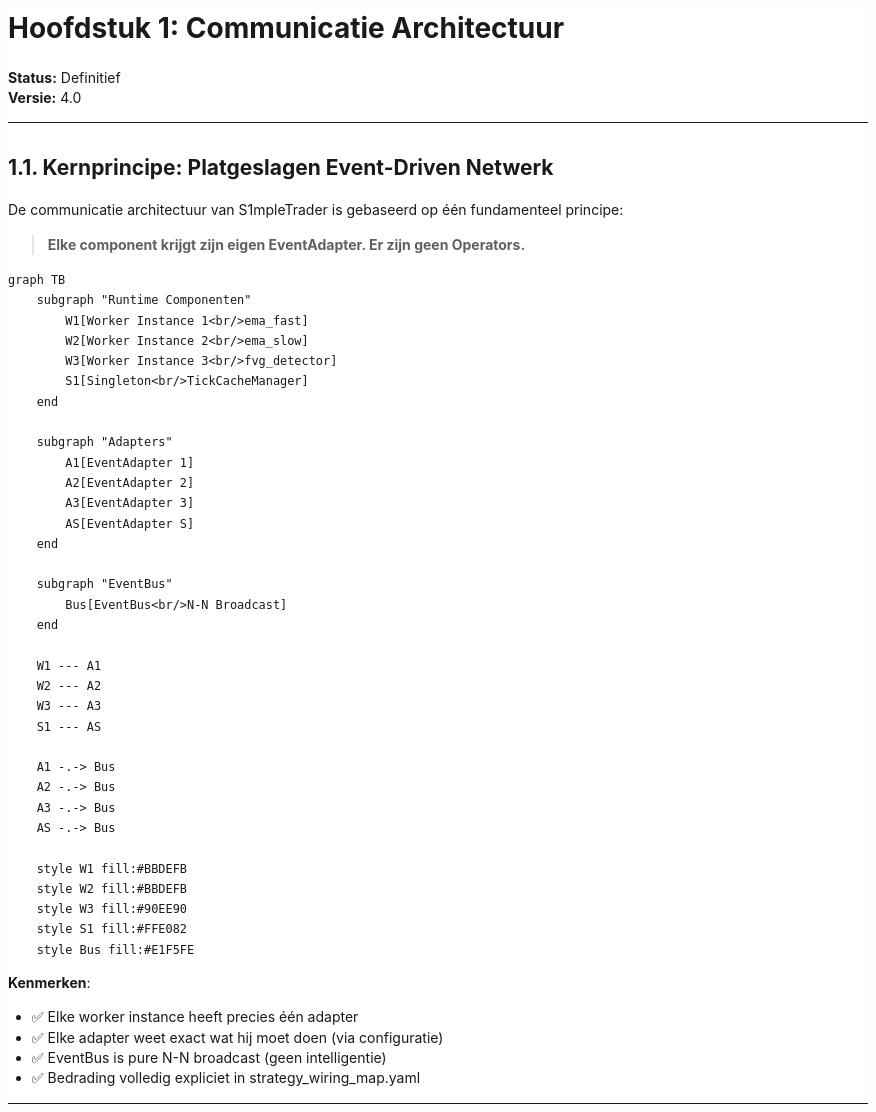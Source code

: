# Hoofdstuk 1: Communicatie Architectuur

**Status:** Definitief  
**Versie:** 4.0

---

## 1.1. Kernprincipe: Platgeslagen Event-Driven Netwerk

De communicatie architectuur van S1mpleTrader is gebaseerd op één fundamenteel principe:

> **Elke component krijgt zijn eigen EventAdapter. Er zijn geen Operators.**

```mermaid
graph TB
    subgraph "Runtime Componenten"
        W1[Worker Instance 1<br/>ema_fast]
        W2[Worker Instance 2<br/>ema_slow]
        W3[Worker Instance 3<br/>fvg_detector]
        S1[Singleton<br/>TickCacheManager]
    end
    
    subgraph "Adapters"
        A1[EventAdapter 1]
        A2[EventAdapter 2]
        A3[EventAdapter 3]
        AS[EventAdapter S]
    end
    
    subgraph "EventBus"
        Bus[EventBus<br/>N-N Broadcast]
    end
    
    W1 --- A1
    W2 --- A2
    W3 --- A3
    S1 --- AS
    
    A1 -.-> Bus
    A2 -.-> Bus
    A3 -.-> Bus
    AS -.-> Bus
    
    style W1 fill:#BBDEFB
    style W2 fill:#BBDEFB
    style W3 fill:#90EE90
    style S1 fill:#FFE082
    style Bus fill:#E1F5FE
```

**Kenmerken**:
- ✅ Elke worker instance heeft precies één adapter
- ✅ Elke adapter weet exact wat hij moet doen (via configuratie)
- ✅ EventBus is pure N-N broadcast (geen intelligentie)
- ✅ Bedrading volledig expliciet in strategy_wiring_map.yaml

---